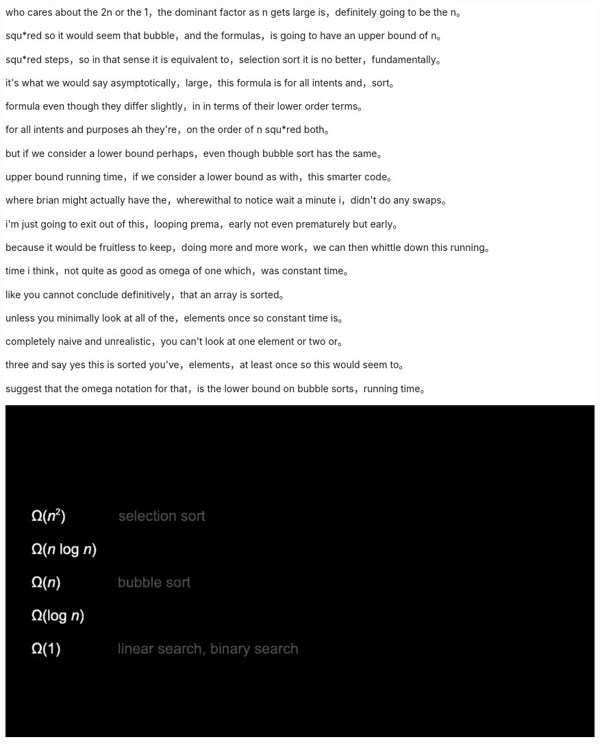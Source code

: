 who cares about the 2n or the 1，the dominant factor as n gets large is，definitely going to be the n。

squ*red so it would seem that bubble，and the formulas，is going to have an upper bound of n。

squ*red steps，so in that sense it is equivalent to，selection sort it is no better，fundamentally。

it's what we would say asymptotically，large，this formula is for all intents and，sort。

formula even though they differ slightly，in in terms of their lower order terms。

for all intents and purposes ah they're，on the order of n squ*red both。

but if we consider a lower bound perhaps，even though bubble sort has the same。

upper bound running time，if we consider a lower bound as with，this smarter code。

where brian might actually have the，wherewithal to notice wait a minute i，didn't do any swaps。

i'm just going to exit out of this，looping prema，early not even prematurely but early。

because it would be fruitless to keep，doing more and more work，we can then whittle down this running。

time i think，not quite as good as omega of one which，was constant time。

like you cannot conclude definitively，that an array is sorted。

unless you minimally look at all of the，elements once so constant time is。

completely naive and unrealistic，you can't look at one element or two or。

three and say yes this is sorted you've，elements，at least once so this would seem to。

suggest that the omega notation for that，is the lower bound on bubble sorts，running time。



![](img/c1a3243d8952685a8f2dc571e948dab7_67.png)
